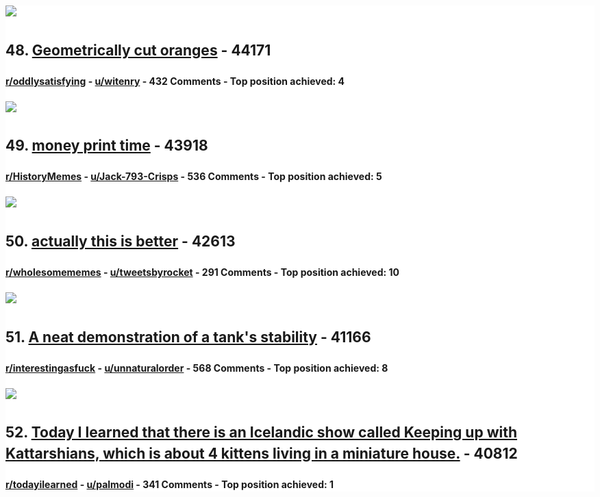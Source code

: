 <a href="https://www.businessinsider.com/coronavirus-woman-husband-died-chloroquine-warns-not-to-trust-trump-2020-3"><img src="https://b.thumbs.redditmedia.com/ZxyZqfzfWtMWatNs-zUswN_0ig5ka0ag8uF4jOxz-Xw.jpg"></img></a>

## 48. [Geometrically cut oranges](http://reddit.com/r/oddlysatisfying/comments/fo3mxf/geometrically_cut_oranges/) - 44171
#### [r/oddlysatisfying](http://reddit.com/r/oddlysatisfying) - [u/witenry](http://reddit.com/u/witenry) - 432 Comments - Top position achieved: 4

<a href="https://i.redd.it/eyrz3hvmwlo41.jpg"><img src="https://b.thumbs.redditmedia.com/7iASCyL456B-j45j7dYo3hBh9jOWBncwkpWZe08fdUE.jpg"></img></a>

## 49. [money print time](http://reddit.com/r/HistoryMemes/comments/fo26w9/money_print_time/) - 43918
#### [r/HistoryMemes](http://reddit.com/r/HistoryMemes) - [u/Jack-793-Crisps](http://reddit.com/u/Jack-793-Crisps) - 536 Comments - Top position achieved: 5

<a href="https://i.redd.it/lqgl0azu9lo41.jpg"><img src="https://b.thumbs.redditmedia.com/C_Nkz34tLA4uWfA1-5yzFmi2w9ORCtto-mGIZWgUXNc.jpg"></img></a>

## 50. [actually this is better](http://reddit.com/r/wholesomememes/comments/foc5m7/actually_this_is_better/) - 42613
#### [r/wholesomememes](http://reddit.com/r/wholesomememes) - [u/tweetsbyrocket](http://reddit.com/u/tweetsbyrocket) - 291 Comments - Top position achieved: 10

<a href="https://i.redd.it/9y7iicuwgoo41.jpg"><img src="https://b.thumbs.redditmedia.com/uxu-YUbkXg5ZOSuYEknnM4X7dHKCJntWhODvFuC8keE.jpg"></img></a>

## 51. [A neat demonstration of a tank's stability](http://reddit.com/r/interestingasfuck/comments/fobprq/a_neat_demonstration_of_a_tanks_stability/) - 41166
#### [r/interestingasfuck](http://reddit.com/r/interestingasfuck) - [u/unnaturalorder](http://reddit.com/u/unnaturalorder) - 568 Comments - Top position achieved: 8

<a href="https://gfycat.com/spitefulmarriedhadrosaurus"><img src="https://b.thumbs.redditmedia.com/9KWDtopaLWASQvMRCvhx26lvr6D9MSbSLeTuNRUaplU.jpg"></img></a>

## 52. [Today I learned that there is an Icelandic show called Keeping up with Kattarshians, which is about 4 kittens living in a miniature house.](http://reddit.com/r/todayilearned/comments/fo0kxh/today_i_learned_that_there_is_an_icelandic_show/) - 40812
#### [r/todayilearned](http://reddit.com/r/todayilearned) - [u/palmodi](http://reddit.com/u/palmodi) - 341 Comments - Top position achieved: 1
